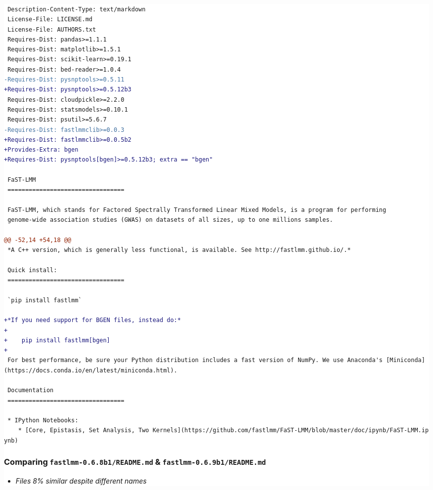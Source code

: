 ```diff
 Description-Content-Type: text/markdown
 License-File: LICENSE.md
 License-File: AUTHORS.txt
 Requires-Dist: pandas>=1.1.1
 Requires-Dist: matplotlib>=1.5.1
 Requires-Dist: scikit-learn>=0.19.1
 Requires-Dist: bed-reader>=1.0.4
-Requires-Dist: pysnptools>=0.5.11
+Requires-Dist: pysnptools>=0.5.12b3
 Requires-Dist: cloudpickle>=2.2.0
 Requires-Dist: statsmodels>=0.10.1
 Requires-Dist: psutil>=5.6.7
-Requires-Dist: fastlmmclib>=0.0.3
+Requires-Dist: fastlmmclib>=0.0.5b2
+Provides-Extra: bgen
+Requires-Dist: pysnptools[bgen]>=0.5.12b3; extra == "bgen"
 
 FaST-LMM
 =================================
 
 FaST-LMM, which stands for Factored Spectrally Transformed Linear Mixed Models, is a program for performing 
 genome-wide association studies (GWAS) on datasets of all sizes, up to one millions samples.
 
@@ -52,14 +54,18 @@
 *A C++ version, which is generally less functional, is available. See http://fastlmm.github.io/.*
 
 Quick install:
 =================================
 
 `pip install fastlmm`
 
+*If you need support for BGEN files, instead do:*
+
+    pip install fastlmm[bgen]
+
 For best performance, be sure your Python distribution includes a fast version of NumPy. We use Anaconda's [Miniconda](https://docs.conda.io/en/latest/miniconda.html).
 
 Documentation
 =================================
 
 * IPython Notebooks:
 	* [Core, Epistasis, Set Analysis, Two Kernels](https://github.com/fastlmm/FaST-LMM/blob/master/doc/ipynb/FaST-LMM.ipynb)
```

### Comparing `fastlmm-0.6.8b1/README.md` & `fastlmm-0.6.9b1/README.md`

 * *Files 8% similar despite different names*
